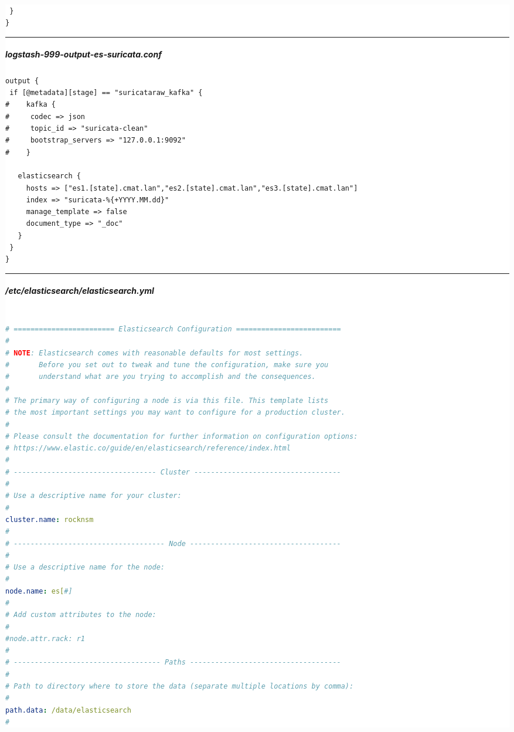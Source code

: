```
 }
}
```
---

##### logstash-999-output-es-suricata.conf
```
output {
 if [@metadata][stage] == "suricataraw_kafka" {
#    kafka {
#     codec => json
#     topic_id => "suricata-clean"
#     bootstrap_servers => "127.0.0.1:9092"
#    }

   elasticsearch {
     hosts => ["es1.[state].cmat.lan","es2.[state].cmat.lan","es3.[state].cmat.lan"]
     index => "suricata-%{+YYYY.MM.dd}"
     manage_template => false
     document_type => "_doc"
   }
 }
}
```
---

##### /etc/elasticsearch/elasticsearch.yml

```yml

# ======================== Elasticsearch Configuration =========================
#
# NOTE: Elasticsearch comes with reasonable defaults for most settings.
#       Before you set out to tweak and tune the configuration, make sure you
#       understand what are you trying to accomplish and the consequences.
#
# The primary way of configuring a node is via this file. This template lists
# the most important settings you may want to configure for a production cluster.
#
# Please consult the documentation for further information on configuration options:
# https://www.elastic.co/guide/en/elasticsearch/reference/index.html
#
# ---------------------------------- Cluster -----------------------------------
#
# Use a descriptive name for your cluster:
#
cluster.name: rocknsm
#
# ------------------------------------ Node ------------------------------------
#
# Use a descriptive name for the node:
#
node.name: es[#]
#
# Add custom attributes to the node:
#
#node.attr.rack: r1
#
# ----------------------------------- Paths ------------------------------------
#
# Path to directory where to store the data (separate multiple locations by comma):
#
path.data: /data/elasticsearch
#
```